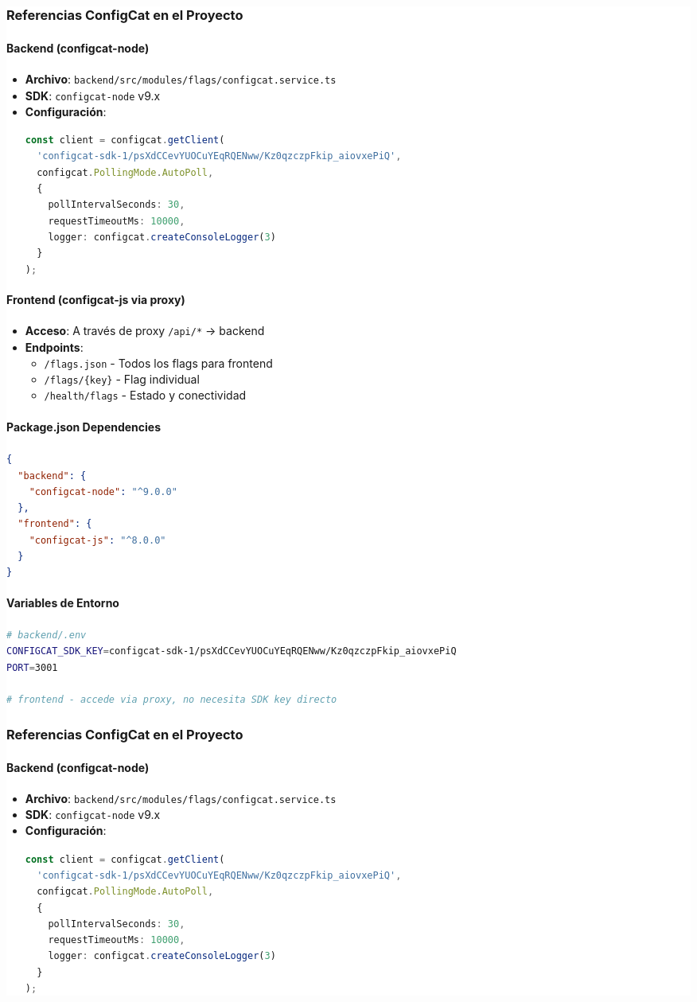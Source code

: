 ### **Referencias ConfigCat en el Proyecto**

#### **Backend (configcat-node)**
- **Archivo**: `backend/src/modules/flags/configcat.service.ts`
- **SDK**: `configcat-node` v9.x
- **Configuración**:
  ```typescript
  const client = configcat.getClient(
    'configcat-sdk-1/psXdCCevYUOCuYEqRQENww/Kz0qzczpFkip_aiovxePiQ',
    configcat.PollingMode.AutoPoll,
    {
      pollIntervalSeconds: 30,
      requestTimeoutMs: 10000,
      logger: configcat.createConsoleLogger(3)
    }
  );
  ```

#### **Frontend (configcat-js via proxy)**
- **Acceso**: A través de proxy `/api/*` → backend
- **Endpoints**:
  - `/flags.json` - Todos los flags para frontend
  - `/flags/{key}` - Flag individual
  - `/health/flags` - Estado y conectividad

#### **Package.json Dependencies**
```json
{
  "backend": {
    "configcat-node": "^9.0.0"
  },
  "frontend": {
    "configcat-js": "^8.0.0" 
  }
}
```

#### **Variables de Entorno**
```bash
# backend/.env
CONFIGCAT_SDK_KEY=configcat-sdk-1/psXdCCevYUOCuYEqRQENww/Kz0qzczpFkip_aiovxePiQ
PORT=3001

# frontend - accede via proxy, no necesita SDK key directo
```

### **Referencias ConfigCat en el Proyecto**

#### **Backend (configcat-node)**
- **Archivo**: `backend/src/modules/flags/configcat.service.ts`
- **SDK**: `configcat-node` v9.x
- **Configuración**:
  ```typescript
  const client = configcat.getClient(
    'configcat-sdk-1/psXdCCevYUOCuYEqRQENww/Kz0qzczpFkip_aiovxePiQ',
    configcat.PollingMode.AutoPoll,
    {
      pollIntervalSeconds: 30,
      requestTimeoutMs: 10000,
      logger: configcat.createConsoleLogger(3)
    }
  );
  ```
